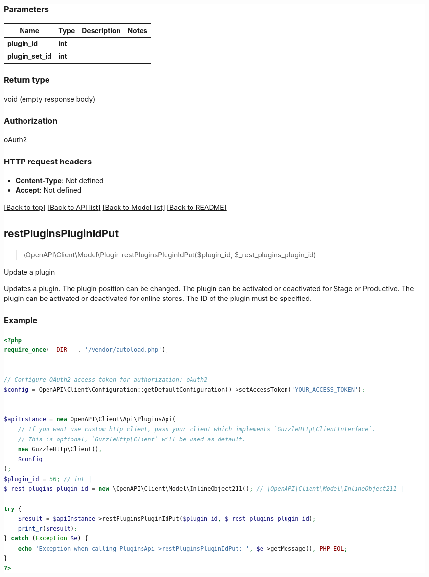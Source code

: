 ### Parameters


Name | Type | Description  | Notes
------------- | ------------- | ------------- | -------------
 **plugin_id** | **int**|  |
 **plugin_set_id** | **int**|  |

### Return type

void (empty response body)

### Authorization

[oAuth2](../../README.md#oAuth2)

### HTTP request headers

- **Content-Type**: Not defined
- **Accept**: Not defined

[[Back to top]](#) [[Back to API list]](../../README.md#documentation-for-api-endpoints)
[[Back to Model list]](../../README.md#documentation-for-models)
[[Back to README]](../../README.md)


## restPluginsPluginIdPut

> \OpenAPI\Client\Model\Plugin restPluginsPluginIdPut($plugin_id, $_rest_plugins_plugin_id)

Update a plugin

Updates a plugin. The plugin position can be changed. The plugin can be activated or deactivated for Stage or Productive. The plugin can be activated or deactivated for online stores. The ID of the plugin must be specified.

### Example

```php
<?php
require_once(__DIR__ . '/vendor/autoload.php');


// Configure OAuth2 access token for authorization: oAuth2
$config = OpenAPI\Client\Configuration::getDefaultConfiguration()->setAccessToken('YOUR_ACCESS_TOKEN');


$apiInstance = new OpenAPI\Client\Api\PluginsApi(
    // If you want use custom http client, pass your client which implements `GuzzleHttp\ClientInterface`.
    // This is optional, `GuzzleHttp\Client` will be used as default.
    new GuzzleHttp\Client(),
    $config
);
$plugin_id = 56; // int | 
$_rest_plugins_plugin_id = new \OpenAPI\Client\Model\InlineObject211(); // \OpenAPI\Client\Model\InlineObject211 | 

try {
    $result = $apiInstance->restPluginsPluginIdPut($plugin_id, $_rest_plugins_plugin_id);
    print_r($result);
} catch (Exception $e) {
    echo 'Exception when calling PluginsApi->restPluginsPluginIdPut: ', $e->getMessage(), PHP_EOL;
}
?>
```